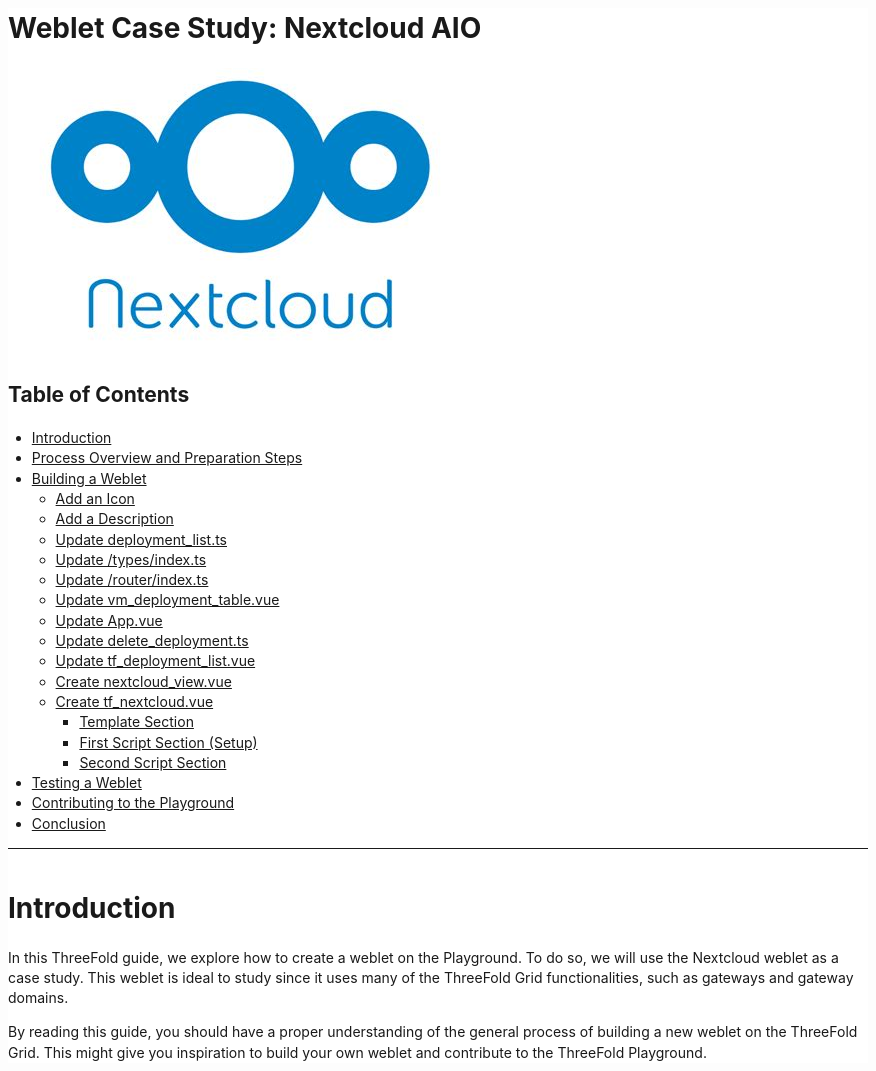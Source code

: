 <h1>Weblet Case Study: Nextcloud AIO</h1>

![](./img/nextcloud_aio.png)

<h2>Table of Contents</h2>

- [Introduction](#introduction)
- [Process Overview and Preparation Steps](#process-overview-and-preparation-steps)
- [Building a Weblet](#building-a-weblet)
  - [Add an Icon](#add-an-icon)
  - [Add a Description](#add-a-description)
  - [Update deployment\_list.ts](#update-deployment_listts)
  - [Update /types/index.ts](#update-typesindexts)
  - [Update /router/index.ts](#update-routerindexts)
  - [Update vm\_deployment\_table.vue](#update-vm_deployment_tablevue)
  - [Update App.vue](#update-appvue)
  - [Update delete\_deployment.ts](#update-delete_deploymentts)
  - [Update tf\_deployment\_list.vue](#update-tf_deployment_listvue)
  - [Create nextcloud\_view.vue](#create-nextcloud_viewvue)
  - [Create tf\_nextcloud.vue](#create-tf_nextcloudvue)
    - [Template Section](#template-section)
    - [First Script Section (Setup)](#first-script-section-setup)
    - [Second Script Section](#second-script-section)
- [Testing a Weblet](#testing-a-weblet)
- [Contributing to the Playground](#contributing-to-the-playground)
- [Conclusion](#conclusion)

***

# Introduction

In this ThreeFold guide, we explore how to create a weblet on the Playground. To do so, we will use the Nextcloud weblet as a case study. This weblet is ideal to study since it uses many of the ThreeFold Grid functionalities, such as gateways and gateway domains.

By reading this guide, you should have a proper understanding of the general process of building a new weblet on the ThreeFold Grid. This might give you inspiration to build your own weblet and contribute to the ThreeFold Playground.
